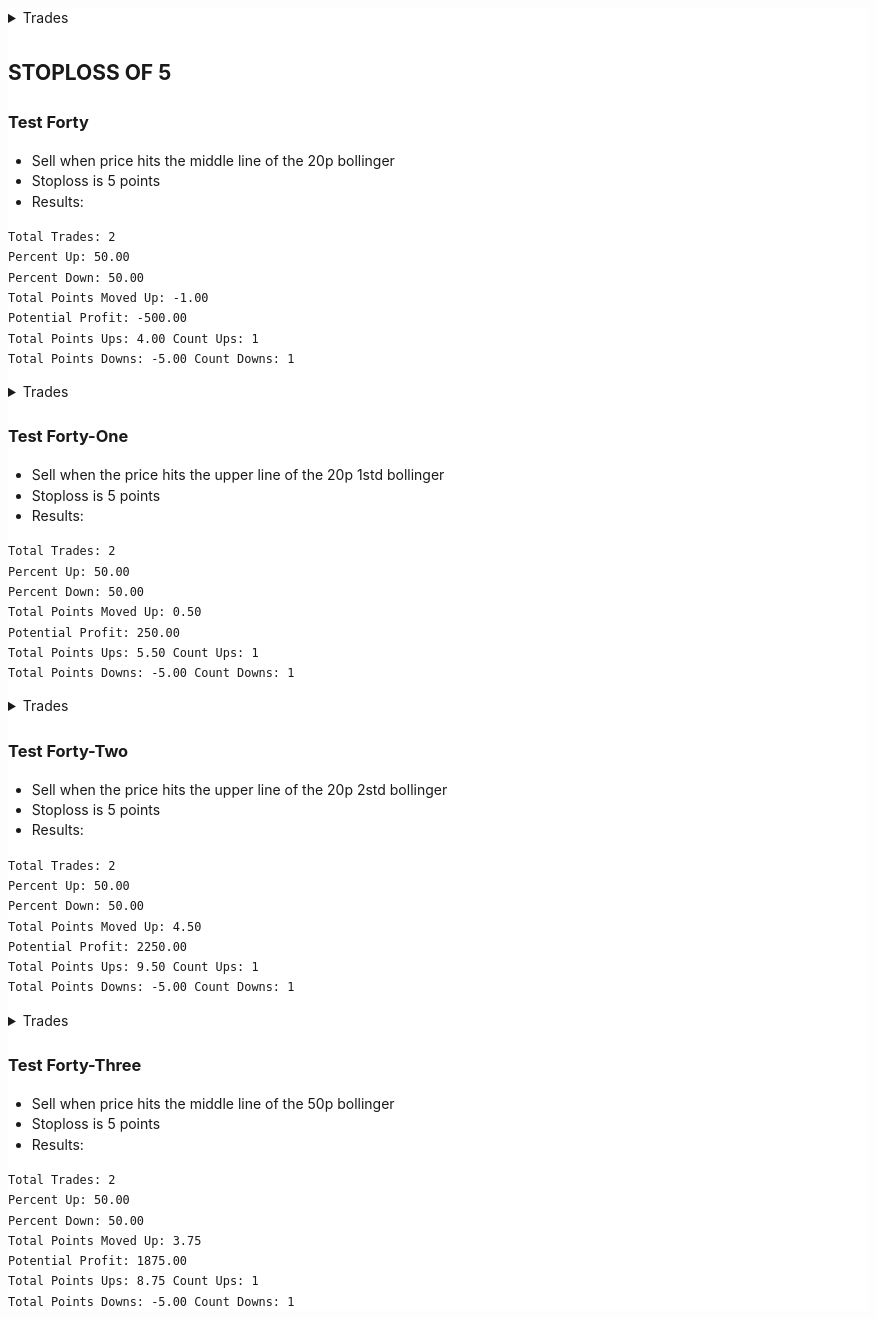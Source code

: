 <details><summary>Trades</summary></details>

## STOPLOSS OF 5

### Test Forty
* Sell when price hits the middle line of the 20p bollinger
* Stoploss is 5 points
* Results:
```
Total Trades: 2
Percent Up: 50.00
Percent Down: 50.00
Total Points Moved Up: -1.00
Potential Profit: -500.00
Total Points Ups: 4.00 Count Ups: 1
Total Points Downs: -5.00 Count Downs: 1
```

<details><summary>Trades</summary></details>

### Test Forty-One
* Sell when the price hits the upper line of the 20p 1std bollinger
* Stoploss is 5 points
* Results:
```
Total Trades: 2
Percent Up: 50.00
Percent Down: 50.00
Total Points Moved Up: 0.50
Potential Profit: 250.00
Total Points Ups: 5.50 Count Ups: 1
Total Points Downs: -5.00 Count Downs: 1
```

<details><summary>Trades</summary></details>

### Test Forty-Two
* Sell when the price hits the upper line of the 20p 2std bollinger
* Stoploss is 5 points
* Results:
```
Total Trades: 2
Percent Up: 50.00
Percent Down: 50.00
Total Points Moved Up: 4.50
Potential Profit: 2250.00
Total Points Ups: 9.50 Count Ups: 1
Total Points Downs: -5.00 Count Downs: 1
```

<details><summary>Trades</summary></details>

### Test Forty-Three
* Sell when price hits the middle line of the 50p bollinger
* Stoploss is 5 points
* Results:
```
Total Trades: 2
Percent Up: 50.00
Percent Down: 50.00
Total Points Moved Up: 3.75
Potential Profit: 1875.00
Total Points Ups: 8.75 Count Ups: 1
Total Points Downs: -5.00 Count Downs: 1
```